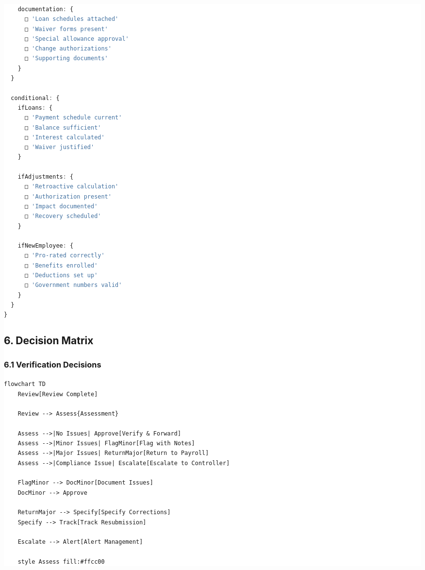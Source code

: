 ```typescript
    documentation: {
      □ 'Loan schedules attached'
      □ 'Waiver forms present'
      □ 'Special allowance approval'
      □ 'Change authorizations'
      □ 'Supporting documents'
    }
  }

  conditional: {
    ifLoans: {
      □ 'Payment schedule current'
      □ 'Balance sufficient'
      □ 'Interest calculated'
      □ 'Waiver justified'
    }

    ifAdjustments: {
      □ 'Retroactive calculation'
      □ 'Authorization present'
      □ 'Impact documented'
      □ 'Recovery scheduled'
    }

    ifNewEmployee: {
      □ 'Pro-rated correctly'
      □ 'Benefits enrolled'
      □ 'Deductions set up'
      □ 'Government numbers valid'
    }
  }
}
```

## 6. Decision Matrix

### 6.1 Verification Decisions

```mermaid
flowchart TD
    Review[Review Complete]

    Review --> Assess{Assessment}

    Assess -->|No Issues| Approve[Verify & Forward]
    Assess -->|Minor Issues| FlagMinor[Flag with Notes]
    Assess -->|Major Issues| ReturnMajor[Return to Payroll]
    Assess -->|Compliance Issue| Escalate[Escalate to Controller]

    FlagMinor --> DocMinor[Document Issues]
    DocMinor --> Approve

    ReturnMajor --> Specify[Specify Corrections]
    Specify --> Track[Track Resubmission]

    Escalate --> Alert[Alert Management]

    style Assess fill:#ffcc00
```
